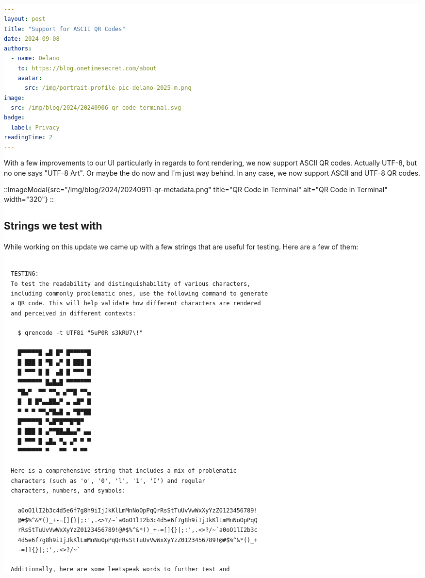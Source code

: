 ```yaml
---
layout: post
title: "Support for ASCII QR Codes"
date: 2024-09-08
authors:
  - name: Delano
    to: https://blog.onetimesecret.com/about
    avatar:
      src: /img/portrait-profile-pic-delano-2025-m.png
image:
  src: /img/blog/2024/20240906-qr-code-terminal.svg
badge:
  label: Privacy
readingTime: 2
---
```


With a few improvements to our UI particularly in regards to font rendering, we now support ASCII QR codes. Actually UTF-8, but no one says "UTF-8 Art". Or maybe the do now and I'm just way behind. In any case, we now support ASCII and UTF-8 QR codes.


::ImageModal{src="/img/blog/2024/20240911-qr-metadata.png" title="QR Code in Terminal" alt="QR Code in Terminal" width="320"}
::


## Strings we test with

While working on this update we came up with a few strings that are useful for testing. Here are a few of them:

```plaintext

  TESTING:
  To test the readability and distinguishability of various characters,
  including commonly problematic ones, use the following command to generate
  a QR code. This will help validate how different characters are rendered
  and perceived in different contexts:

    $ qrencode -t UTF8i "5uP0R s3kRU7\!"

    █▀▀▀▀▀█ ▄█ █▀ █▀▀▀▀▀█
    █ ███ █ ▀█ ▄▀ █ ███ █
    █ ▀▀▀ █ █  ▄█ █ ▀▀▀ █
    ▀▀▀▀▀▀▀ █▄█▄█ ▀▀▀▀▀▀▀
    ▀█▄▀  ▀▀ ▀▀▄ ▄▀▀█ ▀▀▄
    █  █ █▀▄▄██▄▀ ▄ ▄█▀ █
    ▀ ▀ ▀ ▀▀▄▀█▄█ ▄ ▀█▀██
    █▀▀▀▀▀█ ▀▄█▀█▀▀█▀█▀
    █ ███ █ ▄▀▀██▄█▄▄▀ ▄▄
    █ ▀▀▀ █ ▄█▄ ▀▄ ▄▀ ▀ ▀
    ▀▀▀▀▀▀▀ ▀   ▀▀  ▀ ▀▀

  Here is a comprehensive string that includes a mix of problematic
  characters (such as 'o', '0', 'l', '1', 'I') and regular
  characters, numbers, and symbols:

    a0oO1lI2b3c4d5e6f7g8h9iIjJkKlLmMnNoOpPqQrRsStTuUvVwWxXyYzZ0123456789!
    @#$%^&*()_+-=[]{}|;:',.<>?/~`a0oO1lI2b3c4d5e6f7g8h9iIjJkKlLmMnNoOpPqQ
    rRsStTuUvVwWxXyYzZ0123456789!@#$%^&*()_+-=[]{}|;:',.<>?/~`a0oO1lI2b3c
    4d5e6f7g8h9iIjJkKlLmMnNoOpPqQrRsStTuUvVwWxXyYzZ0123456789!@#$%^&*()_+
    -=[]{}|;:',.<>?/~`

  Additionally, here are some leetspeak words to further test and
```